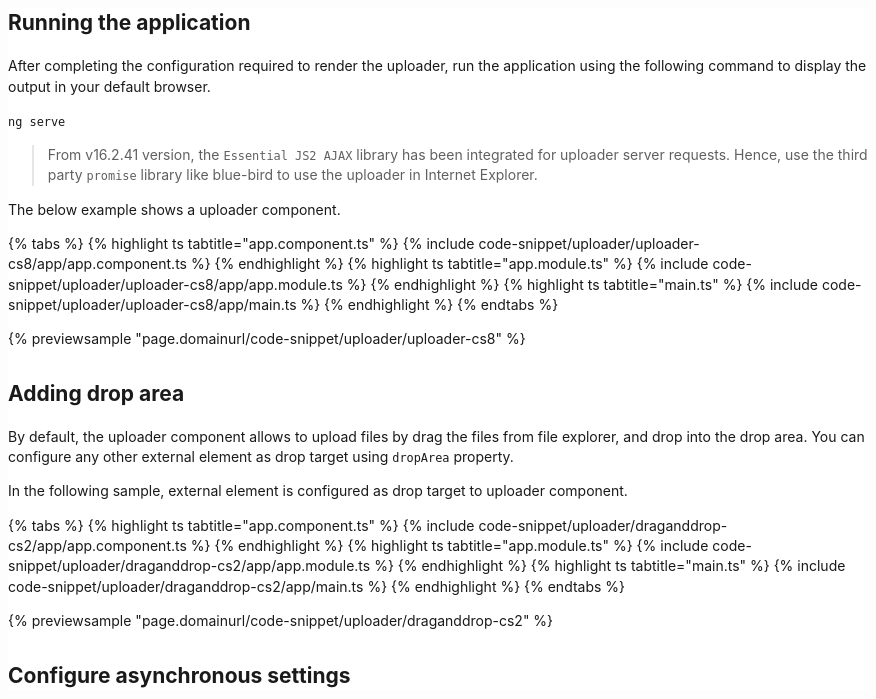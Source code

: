 ## Running the application

After completing the configuration required to render the uploader, run the application using the following command to display the output in your default browser.

```
ng serve
```

> From v16.2.41 version, the `Essential JS2 AJAX` library has been integrated for uploader server requests.
Hence, use the third party `promise` library like blue-bird to use the uploader in Internet Explorer.

The below example shows a uploader component.

{% tabs %}
{% highlight ts tabtitle="app.component.ts" %}
{% include code-snippet/uploader/uploader-cs8/app/app.component.ts %}
{% endhighlight %}
{% highlight ts tabtitle="app.module.ts" %}
{% include code-snippet/uploader/uploader-cs8/app/app.module.ts %}
{% endhighlight %}
{% highlight ts tabtitle="main.ts" %}
{% include code-snippet/uploader/uploader-cs8/app/main.ts %}
{% endhighlight %}
{% endtabs %}
  
{% previewsample "page.domainurl/code-snippet/uploader/uploader-cs8" %}

## Adding drop area

By default, the uploader component allows to upload files by drag the files from file explorer, and drop into the drop area.
You can configure any other external element as drop target using `dropArea` property.

In the following sample, external element is configured as drop target to uploader component.

{% tabs %}
{% highlight ts tabtitle="app.component.ts" %}
{% include code-snippet/uploader/draganddrop-cs2/app/app.component.ts %}
{% endhighlight %}
{% highlight ts tabtitle="app.module.ts" %}
{% include code-snippet/uploader/draganddrop-cs2/app/app.module.ts %}
{% endhighlight %}
{% highlight ts tabtitle="main.ts" %}
{% include code-snippet/uploader/draganddrop-cs2/app/main.ts %}
{% endhighlight %}
{% endtabs %}
  
{% previewsample "page.domainurl/code-snippet/uploader/draganddrop-cs2" %}

## Configure asynchronous settings
